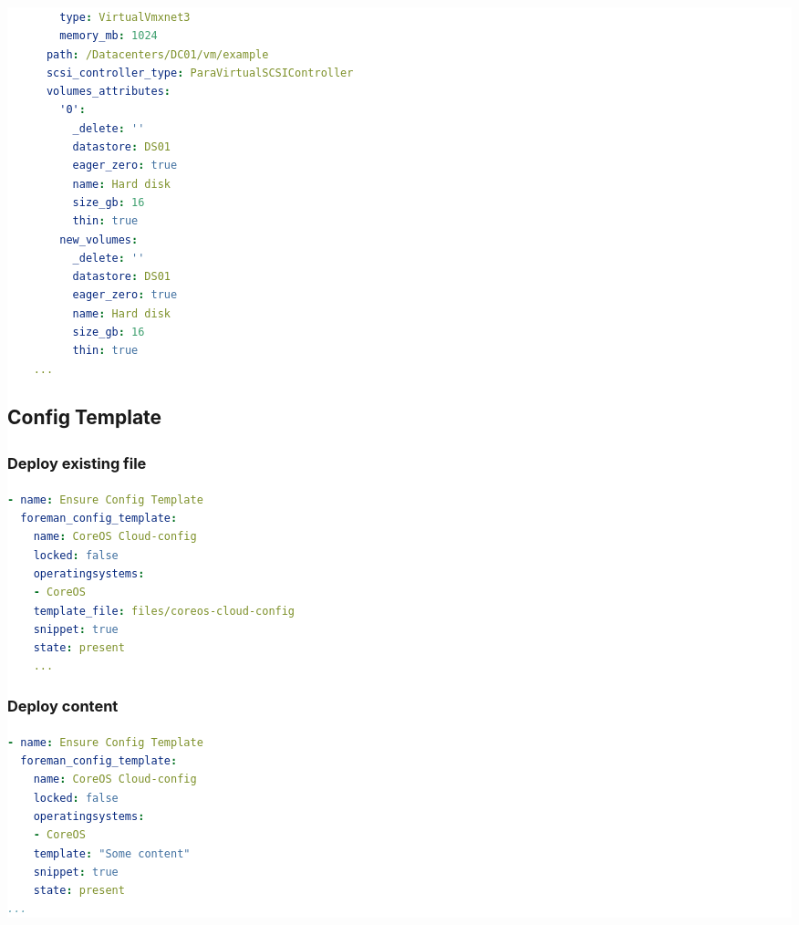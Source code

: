 ```yaml
        type: VirtualVmxnet3
        memory_mb: 1024
      path: /Datacenters/DC01/vm/example
      scsi_controller_type: ParaVirtualSCSIController
      volumes_attributes:
        '0':
          _delete: ''
          datastore: DS01
          eager_zero: true
          name: Hard disk
          size_gb: 16
          thin: true
        new_volumes:
          _delete: ''
          datastore: DS01
          eager_zero: true
          name: Hard disk
          size_gb: 16
          thin: true
    ...
```

## Config Template
### Deploy existing file
```yaml
- name: Ensure Config Template
  foreman_config_template:
    name: CoreOS Cloud-config
    locked: false
    operatingsystems:
    - CoreOS
    template_file: files/coreos-cloud-config
    snippet: true
    state: present
    ...
```
### Deploy content
```yaml
- name: Ensure Config Template
  foreman_config_template:
    name: CoreOS Cloud-config
    locked: false
    operatingsystems:
    - CoreOS
    template: "Some content"
    snippet: true
    state: present
...
```
